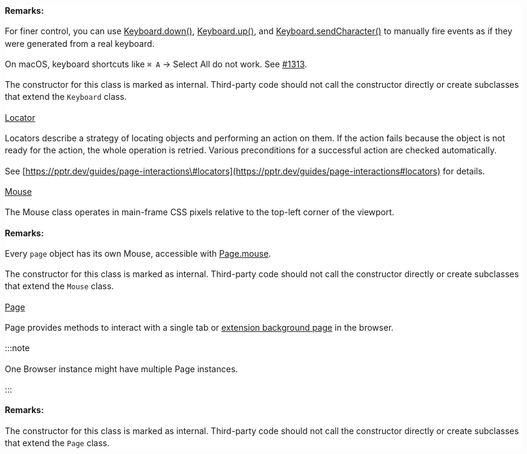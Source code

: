 **Remarks:**

For finer control, you can use [Keyboard.down()](./puppeteer.keyboard.down.md), [Keyboard.up()](./puppeteer.keyboard.up.md), and [Keyboard.sendCharacter()](./puppeteer.keyboard.sendcharacter.md) to manually fire events as if they were generated from a real keyboard.

On macOS, keyboard shortcuts like `⌘ A` -&gt; Select All do not work. See [\#1313](https://github.com/puppeteer/puppeteer/issues/1313).

The constructor for this class is marked as internal. Third-party code should not call the constructor directly or create subclasses that extend the `Keyboard` class.

</td></tr>
<tr><td>

<span id="locator">[Locator](./puppeteer.locator.md)</span>

</td><td>

Locators describe a strategy of locating objects and performing an action on them. If the action fails because the object is not ready for the action, the whole operation is retried. Various preconditions for a successful action are checked automatically.

See [https://pptr.dev/guides/page-interactions\#locators](https://pptr.dev/guides/page-interactions#locators) for details.

</td></tr>
<tr><td>

<span id="mouse">[Mouse](./puppeteer.mouse.md)</span>

</td><td>

The Mouse class operates in main-frame CSS pixels relative to the top-left corner of the viewport.

**Remarks:**

Every `page` object has its own Mouse, accessible with [Page.mouse](./puppeteer.page.md#mouse).

The constructor for this class is marked as internal. Third-party code should not call the constructor directly or create subclasses that extend the `Mouse` class.

</td></tr>
<tr><td>

<span id="page">[Page](./puppeteer.page.md)</span>

</td><td>

Page provides methods to interact with a single tab or [extension background page](https://developer.chrome.com/extensions/background_pages) in the browser.

:::note

One Browser instance might have multiple Page instances.

:::

**Remarks:**

The constructor for this class is marked as internal. Third-party code should not call the constructor directly or create subclasses that extend the `Page` class.
